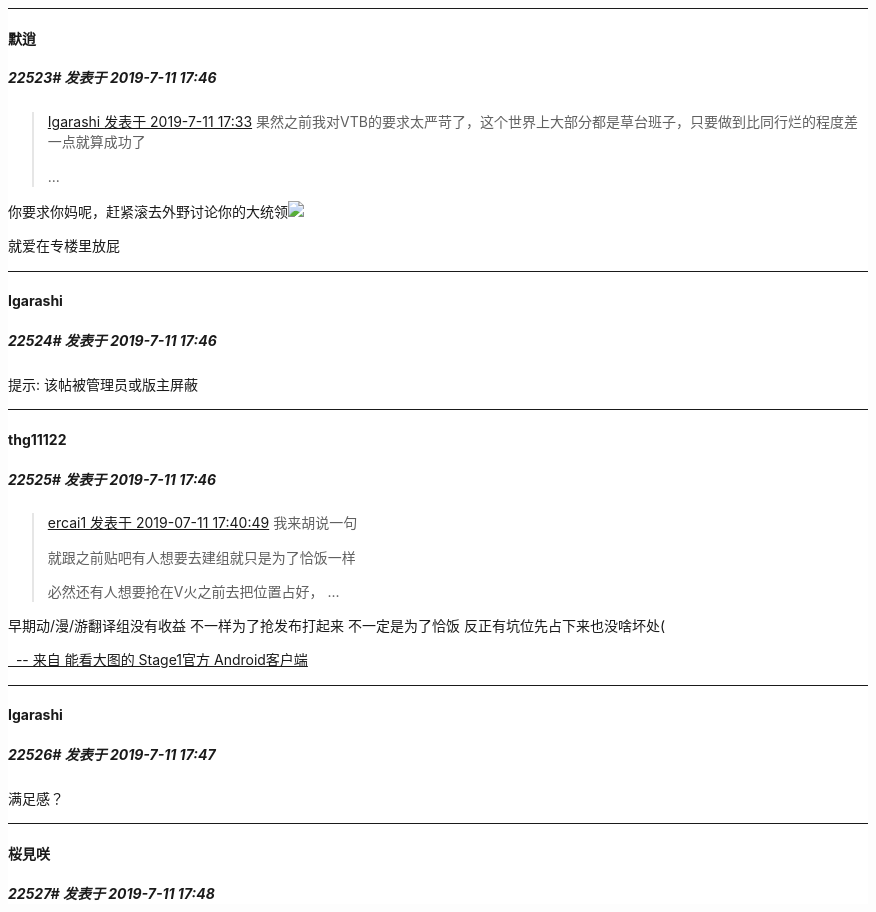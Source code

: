 
*****

####  默逍  
##### 22523#       发表于 2019-7-11 17:46


<blockquote><a href="httphttps://bbs.saraba1st.com/2b/forum.php?mod=redirect&amp;goto=findpost&amp;pid=44475136&amp;ptid=1823171" target="_blank">Igarashi 发表于 2019-7-11 17:33</a>
果然之前我对VTB的要求太严苛了，这个世界上大部分都是草台班子，只要做到比同行烂的程度差一点就算成功了

 ...</blockquote>
你要求你妈呢，赶紧滚去外野讨论你的大统领<img src="https://static.saraba1st.com/image/smiley/face2017/067.png" referrerpolicy="no-referrer">

就爱在专楼里放屁


*****

####  Igarashi  
##### 22524#       发表于 2019-7-11 17:46

提示: 该帖被管理员或版主屏蔽


*****

####  thg11122  
##### 22525#       发表于 2019-7-11 17:46


<blockquote><a href="httphttps://bbs.saraba1st.com/2b/forum.php?mod=redirect&amp;goto=findpost&amp;pid=44475224&amp;ptid=1823171" target="_blank">ercai1 发表于 2019-07-11 17:40:49</a>
我来胡说一句

就跟之前贴吧有人想要去建组就只是为了恰饭一样

必然还有人想要抢在V火之前去把位置占好， ...</blockquote>早期动/漫/游翻译组没有收益
不一样为了抢发布打起来
不一定是为了恰饭
反正有坑位先占下来也没啥坏处(

[  -- 来自 能看大图的 Stage1官方 Android客户端](https://www.coolapk.com/apk/140634)


*****

####  Igarashi  
##### 22526#       发表于 2019-7-11 17:47


满足感？


*****

####  桜見咲  
##### 22527#       发表于 2019-7-11 17:48
